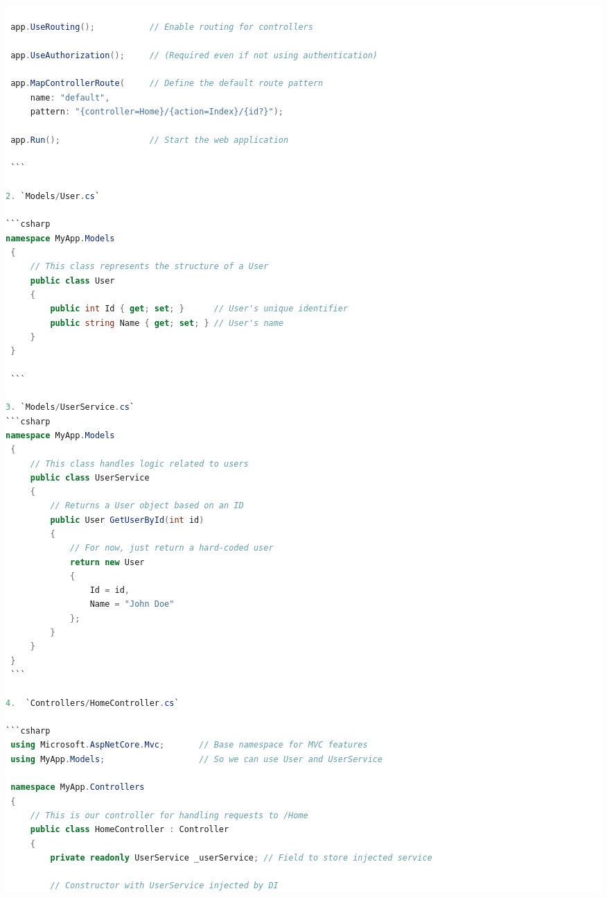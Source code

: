    ```csharp
	
	app.UseRouting();           // Enable routing for controllers
	
	app.UseAuthorization();     // (Required even if not using authentication)
	
	app.MapControllerRoute(     // Define the default route pattern
	    name: "default",
	    pattern: "{controller=Home}/{action=Index}/{id?}");
	
	app.Run();                  // Start the web application

	```
	
2. `Models/User.cs`
   
   ```csharp
   namespace MyApp.Models
	{
	    // This class represents the structure of a User
	    public class User
	    {
	        public int Id { get; set; }      // User's unique identifier
	        public string Name { get; set; } // User's name
	    }
	}

	```
	
3. `Models/UserService.cs`
   ```csharp
   namespace MyApp.Models
	{
	    // This class handles logic related to users
	    public class UserService
	    {
	        // Returns a User object based on an ID
	        public User GetUserById(int id)
	        {
	            // For now, just return a hard-coded user
	            return new User
	            {
	                Id = id,
	                Name = "John Doe"
	            };
	        }
	    }
	}
	```
	
4.  `Controllers/HomeController.cs`
   
   ```csharp
	using Microsoft.AspNetCore.Mvc;       // Base namespace for MVC features
	using MyApp.Models;                   // So we can use User and UserService

	namespace MyApp.Controllers
	{
	    // This is our controller for handling requests to /Home
	    public class HomeController : Controller
	    {
	        private readonly UserService _userService; // Field to store injected service
	
	        // Constructor with UserService injected by DI
   ```